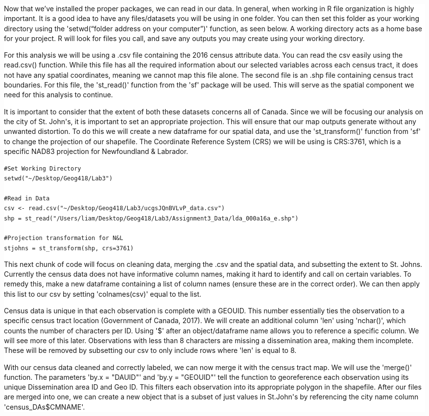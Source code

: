 ```{r Libraries, echo=TRUE, eval=TRUE, message=FALSE, warning=FALSE}

```
Now that we’ve installed the proper packages, we can read in our data. In general, when working in R file organization is highly important. It is a good idea to have any files/datasets you will be using in one folder. You can then set this folder as your working directory using the 'setwd(“folder address on your computer”)' function, as seen below. A working directory acts as a home base for your project. R will look for files you call, and save any outputs you may create using your working directory.

For this analysis we will be using a .csv file containing the 2016 census attribute data. 
You can read the csv easily using the read.csv() function. While this file has all the required information about our selected variables across each census tract, it does not have any spatial coordinates, meaning we cannot map this file alone. 
The second file is an .shp file containing census tract boundaries. For this file, the 'st_read()' function from the 'sf' package will be used. This will serve as the spatial component we need for this analysis to continue. 

It is important to consider that the extent of both these datasets concerns all of Canada. Since we will be focusing our analysis on the city of St. John's, it is important to set an appropriate projection. This will ensure that our map outputs generate without any unwanted distortion. To do this we will create a new dataframe for our spatial data, and use the 'st_transform()' function from 'sf' to change the projection of our shapefile. The Coordinate Reference System (CRS) we will be using is CRS:3761, which is a specific NAD83 projection for Newfoundland & Labrador.

```{r Read in data, echo=TRUE, eval=TRUE, warning=FALSE}
#Set Working Directory 
setwd("~/Desktop/Geog418/Lab3")

#Read in Data
csv <- read.csv("~/Desktop/Geog418/Lab3/ucgsJQnBVLvP_data.csv") 
shp = st_read("/Users/liam/Desktop/Geog418/Lab3/Assignment3_Data/lda_000a16a_e.shp")

#Projection transformation for N&L
stjohns = st_transform(shp, crs=3761)

```

This next chunk of code will focus on cleaning data, merging the .csv and the spatial data, and subsetting the extent to St. Johns. Currently the census data does not have informative column names, making it hard to identify and call on certain variables. To remedy this, make a new dataframe containing a list of column names (ensure these are in the correct order). We can then apply this list to our csv by setting 'colnames(csv)' equal to the list. 

Census data is unique in that each observation is complete with a GEOUID. This number essentially ties the observation to a specific census tract location (Government of Canada,  2017). We will create an additional column 'len' using 'nchar()', which counts the number of characters per ID. Using '$' after an object/dataframe name allows you to reference a specific column. We will see more of this later. Observations with less than 8 characters are missing a dissemination area, making them incomplete. These will be removed by subsetting our csv to only include rows where 'len' is equal to 8.

With our census data cleaned and correctly labeled, we can now merge it with the census tract map. We will use the 'merge()' function. The parameters 'by.x = "DAUID"' and 'by.y = "GEOUID"' tell the function to georeference each observation using its unique Dissemination area ID and Geo ID. This filters each observation into its appropriate polygon in the shapefile. After our files are merged into one, we can create a new object that is a subset of just values in St.John's by referencing the city name column 'census_DAs$CMNAME'. 

